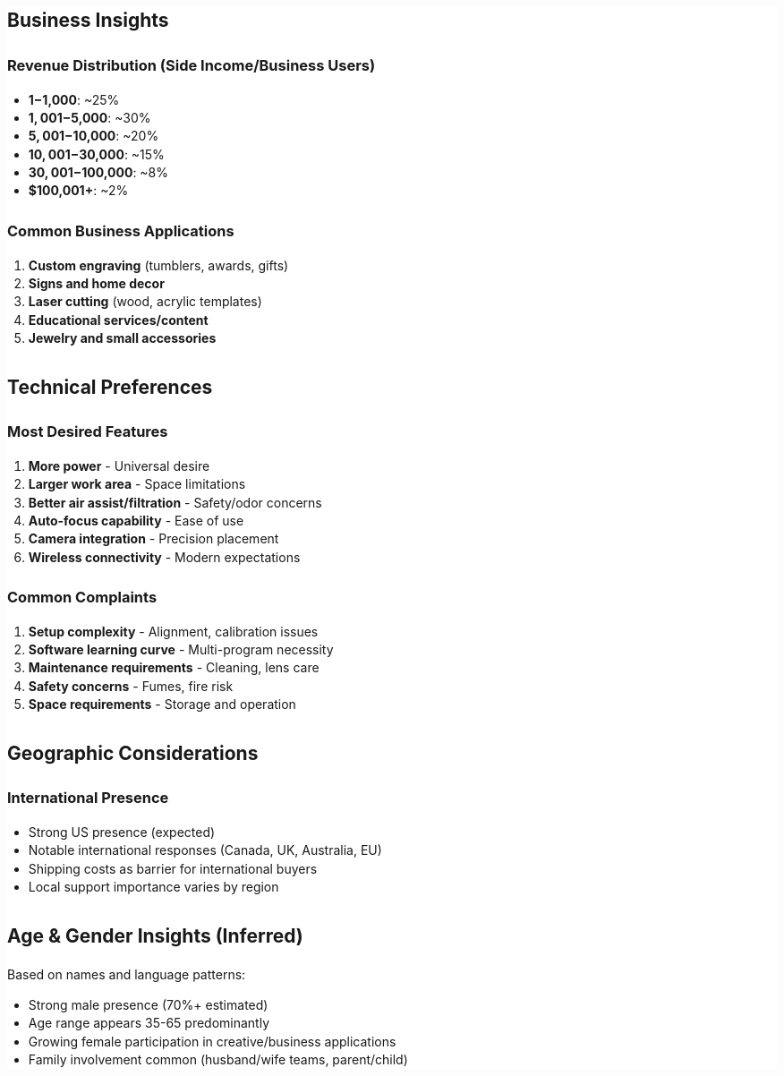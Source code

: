 ## Business Insights

### Revenue Distribution (Side Income/Business Users)
- **$1-$1,000**: ~25%
- **$1,001-$5,000**: ~30%
- **$5,001-$10,000**: ~20%
- **$10,001-$30,000**: ~15%
- **$30,001-$100,000**: ~8%
- **$100,001+**: ~2%

### Common Business Applications
1. **Custom engraving** (tumblers, awards, gifts)
2. **Signs and home decor**
3. **Laser cutting** (wood, acrylic templates)
4. **Educational services/content**
5. **Jewelry and small accessories**

## Technical Preferences

### Most Desired Features
1. **More power** - Universal desire
2. **Larger work area** - Space limitations
3. **Better air assist/filtration** - Safety/odor concerns
4. **Auto-focus capability** - Ease of use
5. **Camera integration** - Precision placement
6. **Wireless connectivity** - Modern expectations

### Common Complaints
1. **Setup complexity** - Alignment, calibration issues
2. **Software learning curve** - Multi-program necessity
3. **Maintenance requirements** - Cleaning, lens care
4. **Safety concerns** - Fumes, fire risk
5. **Space requirements** - Storage and operation

## Geographic Considerations

### International Presence
- Strong US presence (expected)
- Notable international responses (Canada, UK, Australia, EU)
- Shipping costs as barrier for international buyers
- Local support importance varies by region

## Age & Gender Insights (Inferred)

Based on names and language patterns:
- Strong male presence (70%+ estimated)
- Age range appears 35-65 predominantly
- Growing female participation in creative/business applications
- Family involvement common (husband/wife teams, parent/child)
